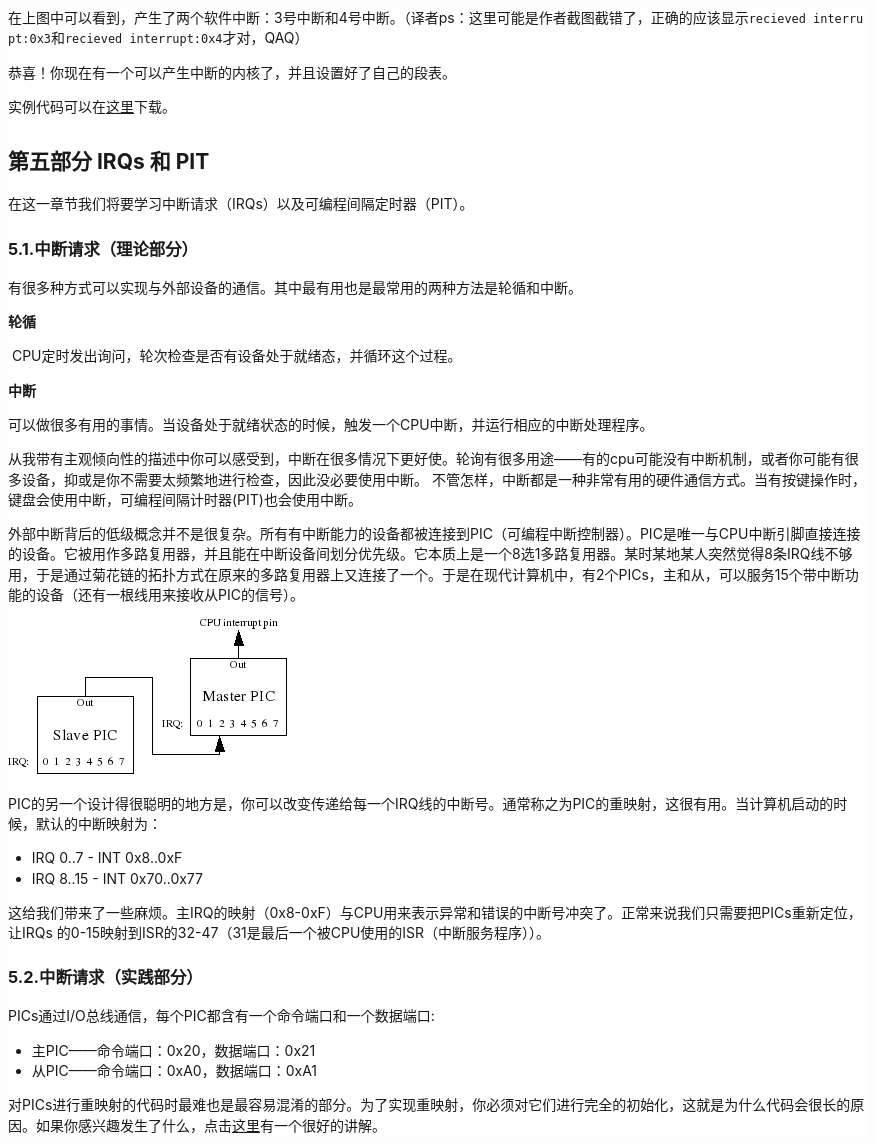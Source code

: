 在上图中可以看到，产生了两个软件中断：3号中断和4号中断。（译者ps：这里可能是作者截图截错了，正确的应该显示`recieved interrupt:0x3`和`recieved interrupt:0x4`才对，QAQ）

恭喜！你现在有一个可以产生中断的内核了，并且设置好了自己的段表。

实例代码可以在[这里](http://www.jamesmolloy.co.uk/tutorial_html/gdt_idt.tar.gz)下载。



## 第五部分 IRQs 和 PIT

在这一章节我们将要学习中断请求（IRQs）以及可编程间隔定时器（PIT）。

### 5.1.中断请求（理论部分）

有很多种方式可以实现与外部设备的通信。其中最有用也是最常用的两种方法是轮循和中断。

**轮循**

​	CPU定时发出询问，轮次检查是否有设备处于就绪态，并循环这个过程。

**中断**

​	可以做很多有用的事情。当设备处于就绪状态的时候，触发一个CPU中断，并运行相应的中断处理程序。

从我带有主观倾向性的描述中你可以感受到，中断在很多情况下更好使。轮询有很多用途——有的cpu可能没有中断机制，或者你可能有很多设备，抑或是你不需要太频繁地进行检查，因此没必要使用中断。 不管怎样，中断都是一种非常有用的硬件通信方式。当有按键操作时，键盘会使用中断，可编程间隔计时器(PIT)也会使用中断。

外部中断背后的低级概念并不是很复杂。所有有中断能力的设备都被连接到PIC（可编程中断控制器）。PIC是唯一与CPU中断引脚直接连接的设备。它被用作多路复用器，并且能在中断设备间划分优先级。它本质上是一个8选1多路复用器。某时某地某人突然觉得8条IRQ线不够用，于是通过菊花链的拓扑方式在原来的多路复用器上又连接了一个。于是在现代计算机中，有2个PICs，主和从，可以服务15个带中断功能的设备（还有一根线用来接收从PIC的信号）。

![pics](png\pics.png)

PIC的另一个设计得很聪明的地方是，你可以改变传递给每一个IRQ线的中断号。通常称之为PIC的重映射，这很有用。当计算机启动的时候，默认的中断映射为：

- IRQ 0..7 - INT 0x8..0xF
- IRQ 8..15 - INT 0x70..0x77

这给我们带来了一些麻烦。主IRQ的映射（0x8-0xF）与CPU用来表示异常和错误的中断号冲突了。正常来说我们只需要把PICs重新定位，让IRQs 的0-15映射到ISR的32-47（31是最后一个被CPU使用的ISR（中断服务程序））。

### 5.2.中断请求（实践部分）

PICs通过I/O总线通信，每个PIC都含有一个命令端口和一个数据端口:

- 主PIC——命令端口：0x20，数据端口：0x21
- 从PIC——命令端口：0xA0，数据端口：0xA1

对PICs进行重映射的代码时最难也是最容易混淆的部分。为了实现重映射，你必须对它们进行完全的初始化，这就是为什么代码会很长的原因。如果你感兴趣发生了什么，点击[这里](http://www.osdev.org/wiki/PIC)有一个很好的讲解。
